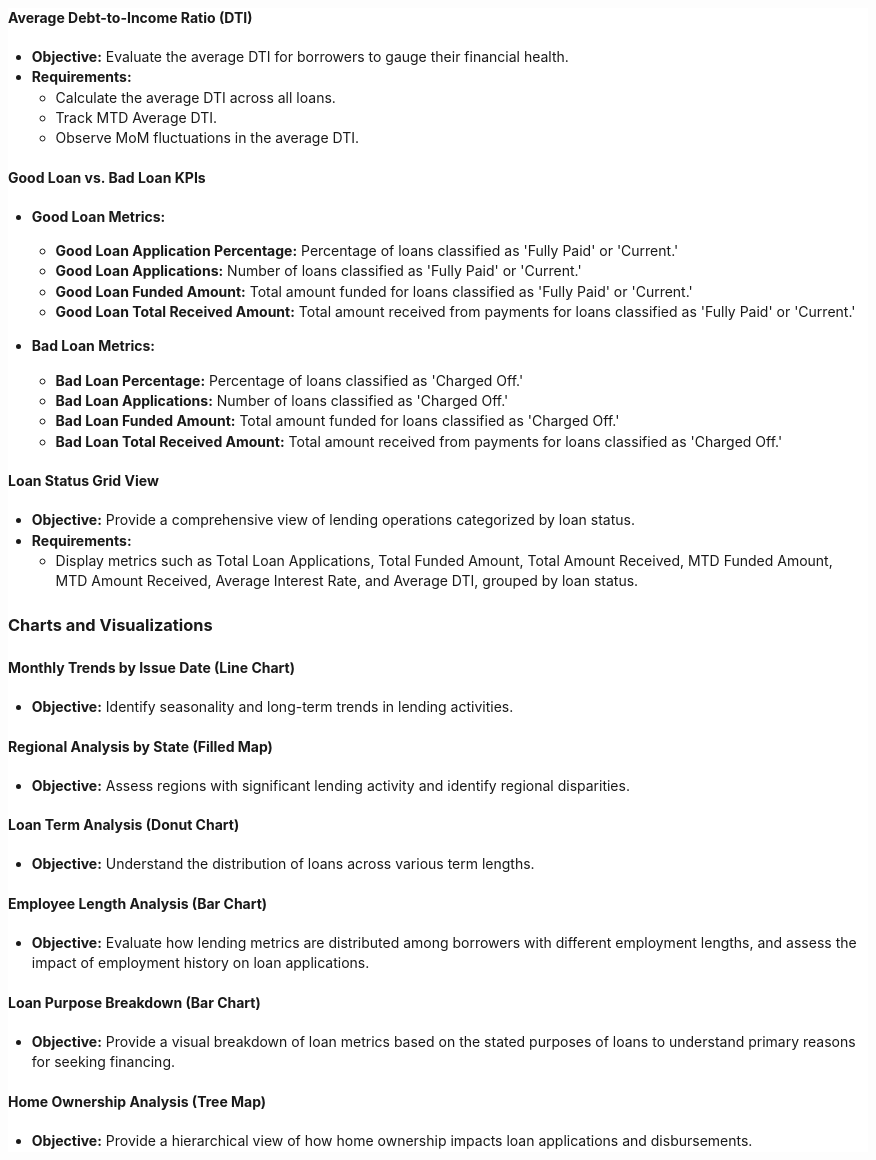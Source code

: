 #### Average Debt-to-Income Ratio (DTI)
- **Objective:** Evaluate the average DTI for borrowers to gauge their financial health.
- **Requirements:**
  - Calculate the average DTI across all loans.
  - Track MTD Average DTI.
  - Observe MoM fluctuations in the average DTI.

#### Good Loan vs. Bad Loan KPIs
- **Good Loan Metrics:**
  - **Good Loan Application Percentage:** Percentage of loans classified as 'Fully Paid' or 'Current.'
  - **Good Loan Applications:** Number of loans classified as 'Fully Paid' or 'Current.'
  - **Good Loan Funded Amount:** Total amount funded for loans classified as 'Fully Paid' or 'Current.'
  - **Good Loan Total Received Amount:** Total amount received from payments for loans classified as 'Fully Paid' or 'Current.'

- **Bad Loan Metrics:**
  - **Bad Loan Percentage:** Percentage of loans classified as 'Charged Off.'
  - **Bad Loan Applications:** Number of loans classified as 'Charged Off.'
  - **Bad Loan Funded Amount:** Total amount funded for loans classified as 'Charged Off.'
  - **Bad Loan Total Received Amount:** Total amount received from payments for loans classified as 'Charged Off.'

#### Loan Status Grid View
- **Objective:** Provide a comprehensive view of lending operations categorized by loan status.
- **Requirements:**
  - Display metrics such as Total Loan Applications, Total Funded Amount, Total Amount Received, MTD Funded Amount, MTD Amount Received, Average Interest Rate, and Average DTI, grouped by loan status.

### Charts and Visualizations

#### Monthly Trends by Issue Date (Line Chart)
- **Objective:** Identify seasonality and long-term trends in lending activities.

#### Regional Analysis by State (Filled Map)
- **Objective:** Assess regions with significant lending activity and identify regional disparities.

#### Loan Term Analysis (Donut Chart)
- **Objective:** Understand the distribution of loans across various term lengths.

#### Employee Length Analysis (Bar Chart)
- **Objective:** Evaluate how lending metrics are distributed among borrowers with different employment lengths, and assess the impact of employment history on loan applications.

#### Loan Purpose Breakdown (Bar Chart)
- **Objective:** Provide a visual breakdown of loan metrics based on the stated purposes of loans to understand primary reasons for seeking financing.

#### Home Ownership Analysis (Tree Map)
- **Objective:** Provide a hierarchical view of how home ownership impacts loan applications and disbursements.
